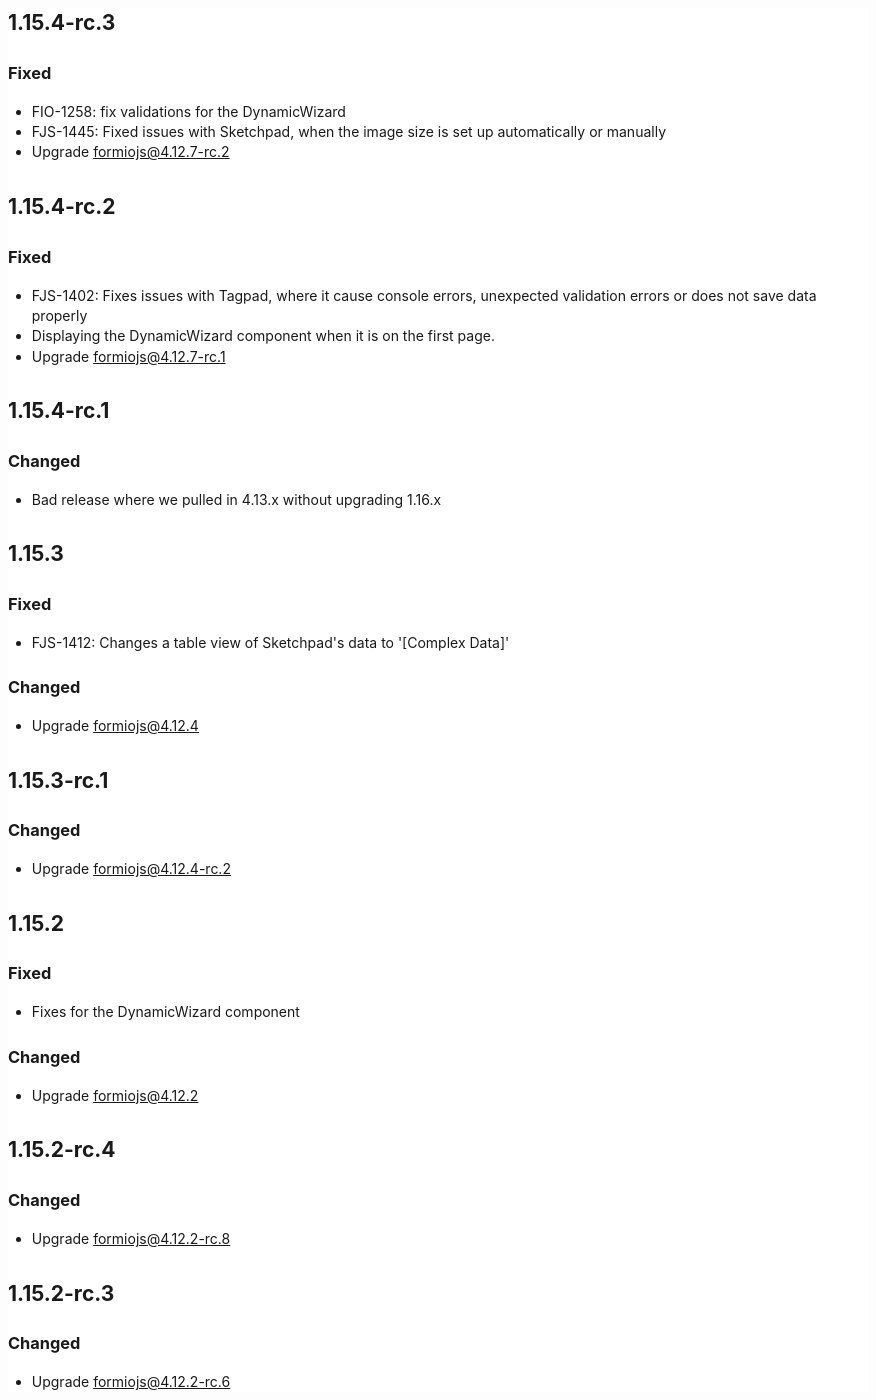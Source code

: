 ## 1.15.4-rc.3
### Fixed
 - FIO-1258: fix validations for the DynamicWizard
 - FJS-1445: Fixed issues with Sketchpad, when the image size is set up automatically or manually
 - Upgrade formiojs@4.12.7-rc.2

## 1.15.4-rc.2
### Fixed
 - FJS-1402: Fixes issues with Tagpad, where it cause console errors, unexpected validation errors or does not save data properly
 - Displaying the DynamicWizard component when it is on the first page.
 - Upgrade formiojs@4.12.7-rc.1

## 1.15.4-rc.1
### Changed
 - Bad release where we pulled in 4.13.x without upgrading 1.16.x

## 1.15.3
### Fixed
 - FJS-1412: Changes a table view of Sketchpad's data to '[Complex Data]'

### Changed
 - Upgrade formiojs@4.12.4

## 1.15.3-rc.1
### Changed
 - Upgrade formiojs@4.12.4-rc.2

## 1.15.2
### Fixed
 - Fixes for the DynamicWizard component

### Changed
 - Upgrade formiojs@4.12.2

## 1.15.2-rc.4
### Changed
 - Upgrade formiojs@4.12.2-rc.8

## 1.15.2-rc.3
### Changed
 - Upgrade formiojs@4.12.2-rc.6

